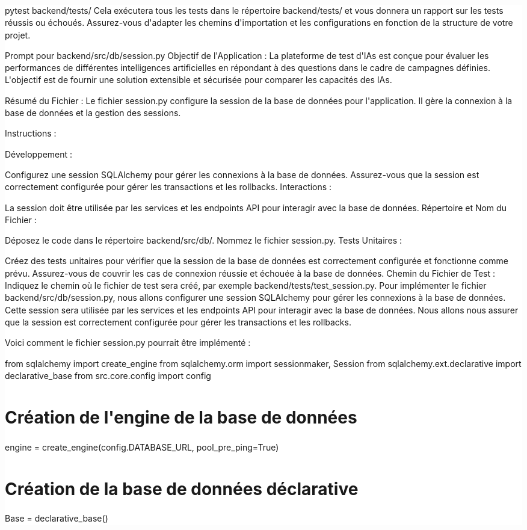 
pytest backend/tests/
Cela exécutera tous les tests dans le répertoire backend/tests/ et vous donnera un rapport sur les tests réussis ou échoués. Assurez-vous d'adapter les chemins d'importation et les configurations en fonction de la structure de votre projet.

Prompt pour backend/src/db/session.py
Objectif de l'Application :
La plateforme de test d'IAs est conçue pour évaluer les performances de différentes intelligences artificielles en répondant à des questions dans le cadre de campagnes définies. L'objectif est de fournir une solution extensible et sécurisée pour comparer les capacités des IAs.

Résumé du Fichier :
Le fichier session.py configure la session de la base de données pour l'application. Il gère la connexion à la base de données et la gestion des sessions.

Instructions :

Développement :

Configurez une session SQLAlchemy pour gérer les connexions à la base de données.
Assurez-vous que la session est correctement configurée pour gérer les transactions et les rollbacks.
Interactions :

La session doit être utilisée par les services et les endpoints API pour interagir avec la base de données.
Répertoire et Nom du Fichier :

Déposez le code dans le répertoire backend/src/db/.
Nommez le fichier session.py.
Tests Unitaires :

Créez des tests unitaires pour vérifier que la session de la base de données est correctement configurée et fonctionne comme prévu.
Assurez-vous de couvrir les cas de connexion réussie et échouée à la base de données.
Chemin du Fichier de Test : Indiquez le chemin où le fichier de test sera créé, par exemple backend/tests/test_session.py.
Pour implémenter le fichier backend/src/db/session.py, nous allons configurer une session SQLAlchemy pour gérer les connexions à la base de données. Cette session sera utilisée par les services et les endpoints API pour interagir avec la base de données. Nous allons nous assurer que la session est correctement configurée pour gérer les transactions et les rollbacks.

Voici comment le fichier session.py pourrait être implémenté :


from sqlalchemy import create_engine
from sqlalchemy.orm import sessionmaker, Session
from sqlalchemy.ext.declarative import declarative_base
from src.core.config import config

# Création de l'engine de la base de données
engine = create_engine(config.DATABASE_URL, pool_pre_ping=True)

# Création de la base de données déclarative
Base = declarative_base()
